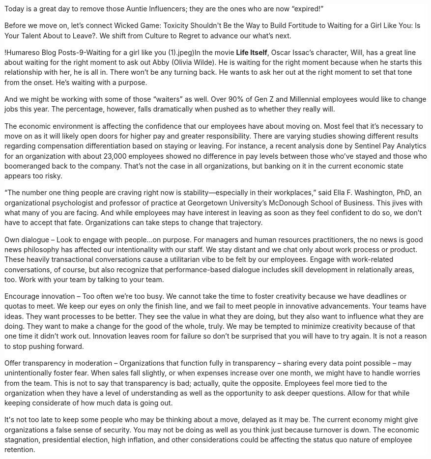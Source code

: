 Today is a great day to remove those Auntie Influencers; they are the ones who are now “expired!”

Before we move on, let’s connect Wicked Game: Toxicity Shouldn't Be the Way to Build Fortitude to Waiting for a Girl Like You: Is Your Talent About to Leave?. We shift from Culture to Regret to advance our what’s next.


!Humareso Blog Posts-9-Waiting for a girl like you (1).jpeg)In the movie **Life Itself**, Oscar Issac’s character, Will, has a great line about waiting for the right moment to ask out Abby (Olivia Wilde). He is waiting for the right moment because when he starts this relationship with her, he is all in. There won’t be any turning back. He wants to ask her out at the right moment to set that tone from the onset. He’s waiting with a purpose.

And we might be working with some of those “waiters” as well. Over 90% of Gen Z and Millennial employees would like to change jobs this year. The percentage, however, falls dramatically when pushed as to whether they really will.

The economic environment is affecting the confidence that our employees have about moving on. Most feel that it’s necessary to move on as it will likely open doors for higher pay and greater responsibility. There are varying studies showing different results regarding compensation differentiation based on staying or leaving. For instance, a recent analysis done by Sentinel Pay Analytics for an organization with about 23,000 employees showed no difference in pay levels between those who’ve stayed and those who boomeranged back to the company. That’s not the case in all organizations, but banking on it in the current economic state appears too risky.

“The number one thing people are craving right now is stability—especially in their workplaces,” said Ella F. Washington, PhD, an organizational psychologist and professor of practice at Georgetown University’s McDonough School of Business. This jives with what many of you are facing. And while employees may have interest in leaving as soon as they feel confident to do so, we don’t have to accept that fate. Organizations can take steps to change that trajectory.

Own dialogue – Look to engage with people…on purpose. For managers and human resources practitioners, the no news is good news philosophy has affected our intentionality with our staff. We stay distant and we chat only about work process or product. These heavily transactional conversations cause a utilitarian vibe to be felt by our employees. Engage with work-related conversations, of course, but also recognize that performance-based dialogue includes skill development in relationally areas, too. Work with your team by talking to your team.

Encourage innovation – Too often we’re too busy. We cannot take the time to foster creativity because we have deadlines or quotas to meet. We keep our eyes on only the finish line, and we fail to meet people in innovative advancements. Your teams have ideas. They want processes to be better. They see the value in what they are doing, but they also want to influence what they are doing. They want to make a change for the good of the whole, truly. We may be tempted to minimize creativity because of that one time it didn’t work out. Innovation leaves room for failure so don’t be surprised that you will have to try again. It is not a reason to stop pushing forward.

Offer transparency in moderation – Organizations that function fully in transparency – sharing every data point possible – may unintentionally foster fear. When sales fall slightly, or when expenses increase over one month, we might have to handle worries from the team. This is not to say that transparency is bad; actually, quite the opposite. Employees feel more tied to the organization when they have a level of understanding as well as the opportunity to ask deeper questions. Allow for that while keeping considerate of how much data is going out.

It's not too late to keep some people who may be thinking about a move, delayed as it may be. The current economy might give organizations a false sense of security. You may not be doing as well as you think just because turnover is down. The economic stagnation, presidential election, high inflation, and other considerations could be affecting the status quo nature of employee retention.
